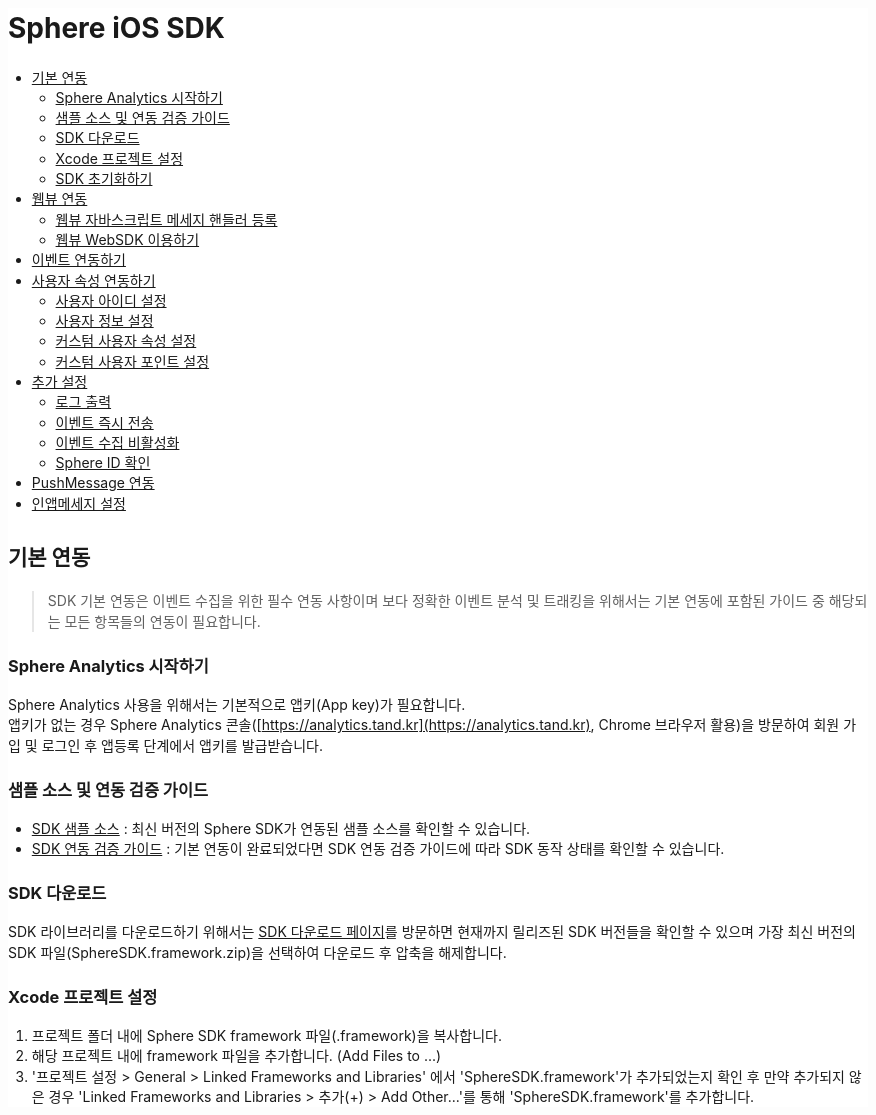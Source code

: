# Sphere iOS SDK

* [기본 연동](#기본-연동)
  * [Sphere Analytics 시작하기](#sphere-analytics-시작하기)
  * [샘플 소스 및 연동 검증 가이드](#샘플-소스-및-연동-검증-가이드)
  * [SDK 다운로드](#sdk-다운로드)
  * [Xcode 프로젝트 설정](#xcode-프로젝트-설정)
  * [SDK 초기화하기](#sdk-초기화하기)
* [웹뷰 연동](#웹뷰-연동)
  * [웹뷰 자바스크립트 메세지 핸들러 등록](#웹뷰-자바스크립트-메세지-핸들러-등록)
  * [웹뷰 WebSDK 이용하기](#웹뷰-WebSDK-이용하기)
* [이벤트 연동하기](#이벤트-연동하기)
* [사용자 속성 연동하기](#사용자-속성-연동하기)
  * [사용자 아이디 설정](#사용자-아이디-설정)
  * [사용자 정보 설정](#사용자-정보-설정)
  * [커스텀 사용자 속성 설정](#커스텀-사용자-속성-설정)
  * [커스텀 사용자 포인트 설정](#커스텀-사용자-포인트-설정)
* [추가 설정](#추가-설정)
  * [로그 출력](#로그-출력)
  * [이벤트 즉시 전송](#이벤트-즉시-전송)
  * [이벤트 수집 비활성화](#이벤트-수집-비활성화)
  * [Sphere ID 확인](#Sphere-ID-확인)
* [PushMessage 연동](#pushmessage-연동)
* [인앱메세지 설정](#인앱메세지-설정)

## 기본 연동

> SDK 기본 연동은 이벤트 수집을 위한 필수 연동 사항이며 보다 정확한 이벤트 분석 및 트래킹을 위해서는 기본 연동에 포함된 가이드 중 해당되는 모든 항목들의 연동이 필요합니다.

### Sphere Analytics 시작하기

Sphere Analytics 사용을 위해서는 기본적으로 앱키(App key)가 필요합니다.  
앱키가 없는 경우 Sphere Analytics 콘솔([https://analytics.tand.kr](https://analytics.tand.kr), Chrome 브라우저 활용)을 방문하여 회원 가입 및 로그인 후 앱등록 단계에서 앱키를 발급받습니다.

### 샘플 소스 및 연동 검증 가이드

* [SDK 샘플 소스](sample) : 최신 버전의 Sphere SDK가 연동된 샘플 소스를 확인할 수 있습니다.
* [SDK 연동 검증 가이드](https://github.com/tand-git/sphere-sdk/blob/master/guide/SDK_Inspection.md) : 기본 연동이 완료되었다면 SDK 연동 검증 가이드에 따라 SDK 동작 상태를 확인할 수 있습니다.

### SDK 다운로드

SDK 라이브러리를 다운로드하기 위해서는 [SDK 다운로드 페이지](https://github.com/tand-git/ios-sdk/releases)를 방문하면 현재까지 릴리즈된 SDK 버전들을 확인할 수 있으며 가장 최신 버전의 SDK 파일(SphereSDK.framework.zip)을 선택하여 다운로드 후 압축을 해제합니다.

### Xcode 프로젝트 설정

1. 프로젝트 폴더 내에 Sphere SDK framework 파일(.framework)을 복사합니다.
2. 해당 프로젝트 내에 framework 파일을 추가합니다. (Add Files to ...)
3. '프로젝트 설정 > General > Linked Frameworks and Libraries' 에서 'SphereSDK.framework'가 추가되었는지 확인 후
만약 추가되지 않은 경우 'Linked Frameworks and Libraries > 추가(+) > Add Other...'를 통해 'SphereSDK.framework'를 추가합니다.